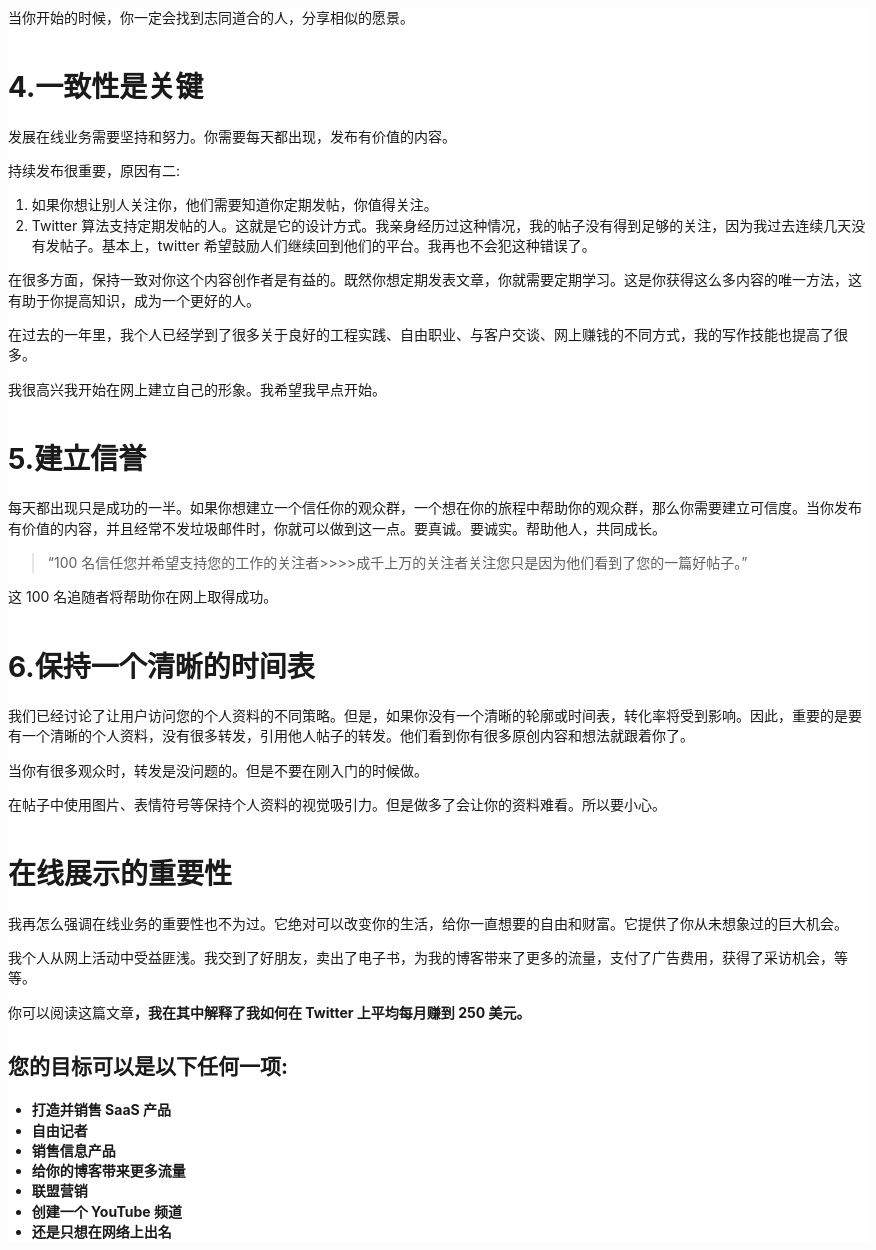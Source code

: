 当你开始的时候，你一定会找到志同道合的人，分享相似的愿景。

# 4.一致性是关键

发展在线业务需要坚持和努力。你需要每天都出现，发布有价值的内容。

持续发布很重要，原因有二:

1.  如果你想让别人关注你，他们需要知道你定期发帖，你值得关注。
2.  Twitter 算法支持定期发帖的人。这就是它的设计方式。我亲身经历过这种情况，我的帖子没有得到足够的关注，因为我过去连续几天没有发帖子。基本上，twitter 希望鼓励人们继续回到他们的平台。我再也不会犯这种错误了。

在很多方面，保持一致对你这个内容创作者是有益的。既然你想定期发表文章，你就需要定期学习。这是你获得这么多内容的唯一方法，这有助于你提高知识，成为一个更好的人。

在过去的一年里，我个人已经学到了很多关于良好的工程实践、自由职业、与客户交谈、网上赚钱的不同方式，我的写作技能也提高了很多。

我很高兴我开始在网上建立自己的形象。我希望我早点开始。

# 5.建立信誉

每天都出现只是成功的一半。如果你想建立一个信任你的观众群，一个想在你的旅程中帮助你的观众群，那么你需要建立可信度。当你发布有价值的内容，并且经常不发垃圾邮件时，你就可以做到这一点。要真诚。要诚实。帮助他人，共同成长。

> “100 名信任您并希望支持您的工作的关注者>>>>成千上万的关注者关注您只是因为他们看到了您的一篇好帖子。”

这 100 名追随者将帮助你在网上取得成功。

# 6.保持一个清晰的时间表

我们已经讨论了让用户访问您的个人资料的不同策略。但是，如果你没有一个清晰的轮廓或时间表，转化率将受到影响。因此，重要的是要有一个清晰的个人资料，没有很多转发，引用他人帖子的转发。他们看到你有很多原创内容和想法就跟着你了。

当你有很多观众时，转发是没问题的。但是不要在刚入门的时候做。

在帖子中使用图片、表情符号等保持个人资料的视觉吸引力。但是做多了会让你的资料难看。所以要小心。

# 在线展示的重要性

我再怎么强调在线业务的重要性也不为过。它绝对可以改变你的生活，给你一直想要的自由和财富。它提供了你从未想象过的巨大机会。

我个人从网上活动中受益匪浅。我交到了好朋友，卖出了电子书，为我的博客带来了更多的流量，支付了广告费用，获得了采访机会，等等。

你可以阅读这篇文章[](/how-i-make-an-average-of-250-every-month-on-twitter-eac90d567542)**，我在其中解释了我如何在 Twitter 上平均每月赚到 **250 美元**。**

## **您的目标可以是以下任何一项:**

*   **打造并销售 SaaS 产品**
*   **自由记者**
*   **销售信息产品**
*   **给你的博客带来更多流量**
*   **联盟营销**
*   **创建一个 YouTube 频道**
*   **还是只想在网络上出名**
